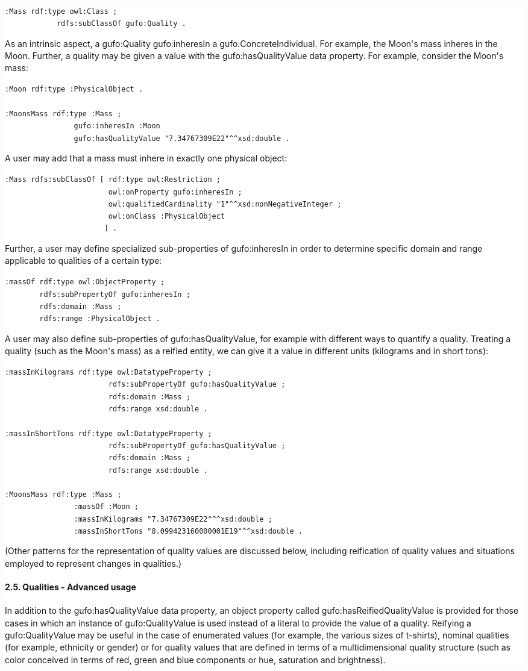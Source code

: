     :Mass rdf:type owl:Class ;
                rdfs:subClassOf gufo:Quality .

As an intrinsic aspect, a gufo:Quality gufo:inheresIn a gufo:ConcreteIndividual. For example, the Moon's mass inheres in the Moon. Further, a quality may be given a value with the gufo:hasQualityValue data property. For example, consider the Moon's mass:

    :Moon rdf:type :PhysicalObject .

    :MoonsMass rdf:type :Mass ;
                    gufo:inheresIn :Moon
                    gufo:hasQualityValue "7.34767309E22"^^xsd:double .

A user may add that a mass must inhere in exactly one physical object:

    :Mass rdfs:subClassOf [ rdf:type owl:Restriction ;
                            owl:onProperty gufo:inheresIn ;
                            owl:qualifiedCardinality "1"^^xsd:nonNegativeInteger ;
                            owl:onClass :PhysicalObject
                           ] .

Further, a user may define specialized sub-properties of gufo:inheresIn in order to determine specific domain and range applicable to qualities of a certain type:

    :massOf rdf:type owl:ObjectProperty ;
            rdfs:subPropertyOf gufo:inheresIn ;
            rdfs:domain :Mass ;
            rdfs:range :PhysicalObject .

A user may also define sub-properties of gufo:hasQualityValue, for example with different ways to quantify a quality. Treating a quality (such as the Moon's mass) as a reified entity,  we can give it a value in different units (kilograms and in short tons):

    :massInKilograms rdf:type owl:DatatypeProperty ;
                            rdfs:subPropertyOf gufo:hasQualityValue ;
                            rdfs:domain :Mass ;
                            rdfs:range xsd:double .

    :massInShortTons rdf:type owl:DatatypeProperty ;
                            rdfs:subPropertyOf gufo:hasQualityValue ;
                            rdfs:domain :Mass ;
                            rdfs:range xsd:double .

    :MoonsMass rdf:type :Mass ;
                    :massOf :Moon ;
                    :massInKilograms "7.34767309E22"^^xsd:double ;
                    :massInShortTons "8.099423160000001E19"^^xsd:double .

(Other patterns for the representation of quality values are discussed below, including reification of quality values and situations employed to represent changes in qualities.)

<a name="advancedqualities"></a>

#### 2.5. Qualities - Advanced usage

In addition to the gufo:hasQualityValue data property, an object property called gufo:hasReifiedQualityValue is provided for those cases in which an instance of gufo:QualityValue is used instead of a literal to provide the value of a quality. Reifying a gufo:QualityValue may be useful in the case of enumerated values (for example, the various sizes of t-shirts), nominal qualities (for example, ethnicity or gender) or for quality values that are defined in terms of a multidimensional quality structure (such as color conceived in terms of red, green and blue components or hue, saturation and brightness).
